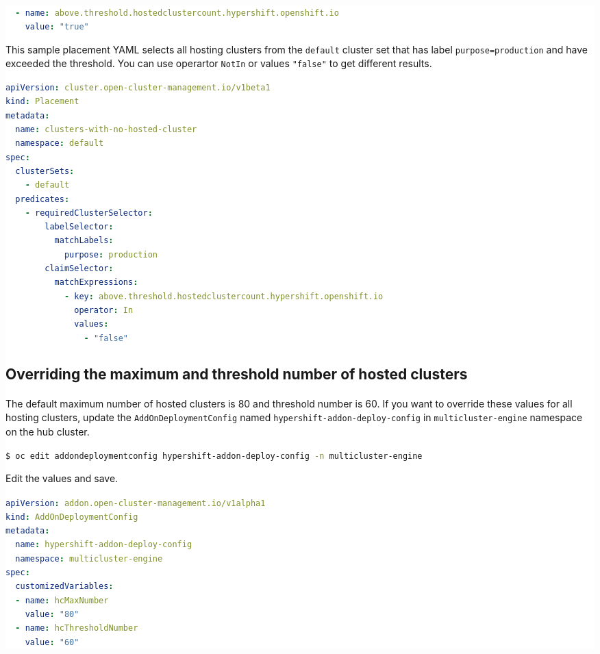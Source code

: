 ```yaml
  - name: above.threshold.hostedclustercount.hypershift.openshift.io
    value: "true"
```

This sample placement YAML selects all hosting clusters from the `default` cluster set that has label `purpose=production` and have exceeded the threshold. You can use operartor `NotIn` or values `"false"` to get different results.

```yaml
apiVersion: cluster.open-cluster-management.io/v1beta1
kind: Placement
metadata:
  name: clusters-with-no-hosted-cluster
  namespace: default
spec:
  clusterSets:
    - default
  predicates:
    - requiredClusterSelector:
        labelSelector:
          matchLabels:
            purpose: production
        claimSelector:
          matchExpressions:
            - key: above.threshold.hostedclustercount.hypershift.openshift.io
              operator: In
              values:
                - "false"
```

## Overriding the maximum and threshold number of hosted clusters

The default maximum number of hosted clusters is 80 and threshold number is 60. If you want to override these values for all hosting clusters, update the `AddOnDeploymentConfig` named `hypershift-addon-deploy-config` in `multicluster-engine` namespace on the hub cluster.

```bash
$ oc edit addondeploymentconfig hypershift-addon-deploy-config -n multicluster-engine
```

Edit the values and save.

```yaml
apiVersion: addon.open-cluster-management.io/v1alpha1
kind: AddOnDeploymentConfig
metadata:
  name: hypershift-addon-deploy-config
  namespace: multicluster-engine
spec:
  customizedVariables:
  - name: hcMaxNumber
    value: "80"
  - name: hcThresholdNumber
    value: "60"
```

